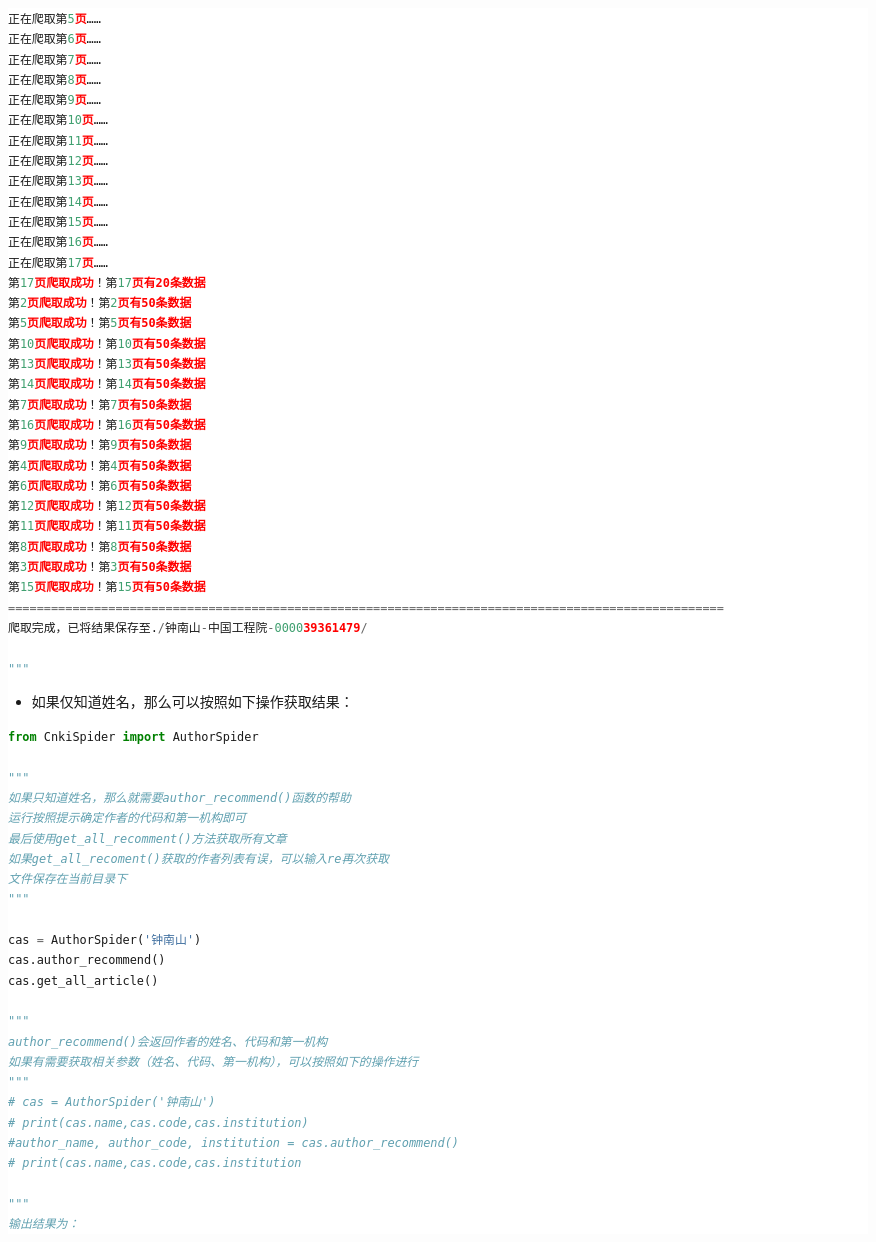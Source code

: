 ```Python
正在爬取第5页……
正在爬取第6页……
正在爬取第7页……
正在爬取第8页……
正在爬取第9页……
正在爬取第10页……
正在爬取第11页……
正在爬取第12页……
正在爬取第13页……
正在爬取第14页……
正在爬取第15页……
正在爬取第16页……
正在爬取第17页……
第17页爬取成功！第17页有20条数据
第2页爬取成功！第2页有50条数据
第5页爬取成功！第5页有50条数据
第10页爬取成功！第10页有50条数据
第13页爬取成功！第13页有50条数据
第14页爬取成功！第14页有50条数据
第7页爬取成功！第7页有50条数据
第16页爬取成功！第16页有50条数据
第9页爬取成功！第9页有50条数据
第4页爬取成功！第4页有50条数据
第6页爬取成功！第6页有50条数据
第12页爬取成功！第12页有50条数据
第11页爬取成功！第11页有50条数据
第8页爬取成功！第8页有50条数据
第3页爬取成功！第3页有50条数据
第15页爬取成功！第15页有50条数据
====================================================================================================
爬取完成，已将结果保存至./钟南山-中国工程院-000039361479/

"""
```

- 如果仅知道姓名，那么可以按照如下操作获取结果：

```python
from CnkiSpider import AuthorSpider

"""
如果只知道姓名，那么就需要author_recommend()函数的帮助
运行按照提示确定作者的代码和第一机构即可
最后使用get_all_recomment()方法获取所有文章
如果get_all_recoment()获取的作者列表有误，可以输入re再次获取
文件保存在当前目录下
"""

cas = AuthorSpider('钟南山')
cas.author_recommend()
cas.get_all_article()

"""
author_recommend()会返回作者的姓名、代码和第一机构
如果有需要获取相关参数（姓名、代码、第一机构），可以按照如下的操作进行
"""
# cas = AuthorSpider('钟南山')
# print(cas.name,cas.code,cas.institution)
#author_name, author_code, institution = cas.author_recommend()
# print(cas.name,cas.code,cas.institution

"""
输出结果为：
```